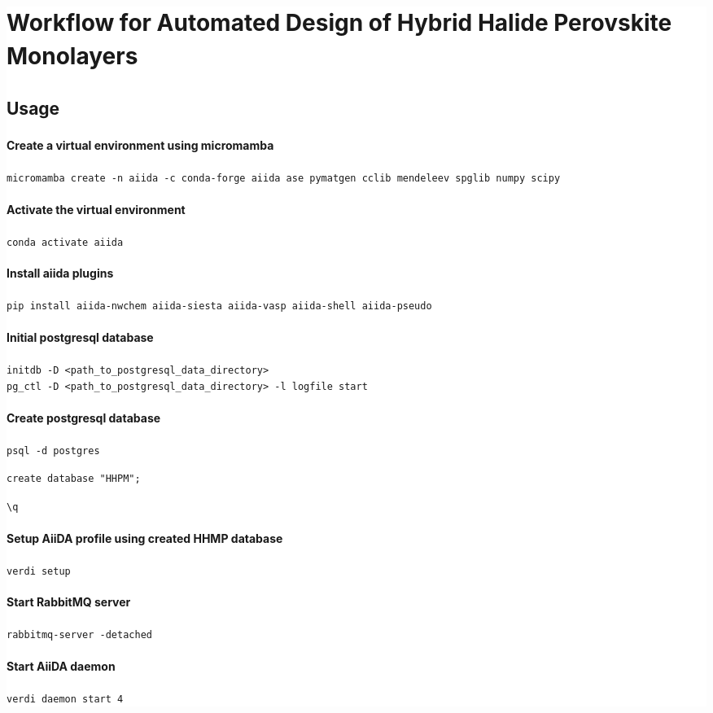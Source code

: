 # Workflow for Automated Design of Hybrid Halide Perovskite Monolayers

## Usage

#### Create a virtual environment using micromamba

```shell
micromamba create -n aiida -c conda-forge aiida ase pymatgen cclib mendeleev spglib numpy scipy
```

#### Activate the virtual environment

```shell
conda activate aiida
```

#### Install aiida plugins

```shell
pip install aiida-nwchem aiida-siesta aiida-vasp aiida-shell aiida-pseudo
```

#### Initial postgresql database
```shell
initdb -D <path_to_postgresql_data_directory>
pg_ctl -D <path_to_postgresql_data_directory> -l logfile start
```

#### Create postgresql database
```shell
psql -d postgres
```
```postgresql
create database "HHPM";
```
```postgresql
\q
```

#### Setup AiiDA profile using created HHMP database
```shell
verdi setup
```

#### Start RabbitMQ server
```shell
rabbitmq-server -detached
```

#### Start AiiDA daemon
```shell
verdi daemon start 4
```
